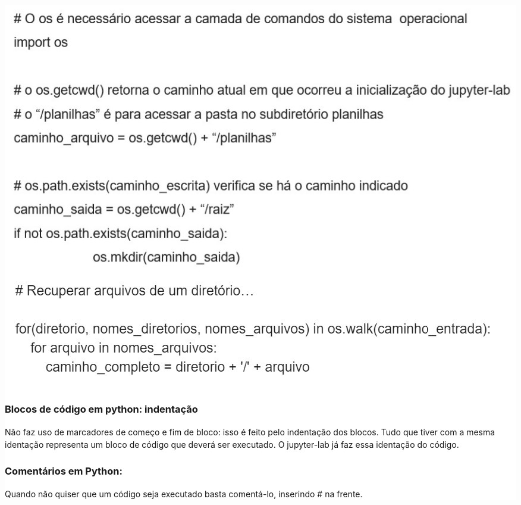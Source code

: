 ![Figura arquivos:](./src/images/arquivos.jpg "Figura arquivos")
![Figura arquivos:](./src/images/arquivos2.jpg "Figura arquivos")


### **Blocos de código em python: indentação**
Não faz uso de marcadores de começo e fim de bloco: isso é feito pelo indentação dos blocos.
Tudo que tiver com a mesma identação representa um bloco de código que deverá ser executado.
O jupyter-lab já faz essa identação do código.

### **Comentários em Python:**
Quando não quiser que um código seja executado basta comentá-lo, inserindo # na frente.





